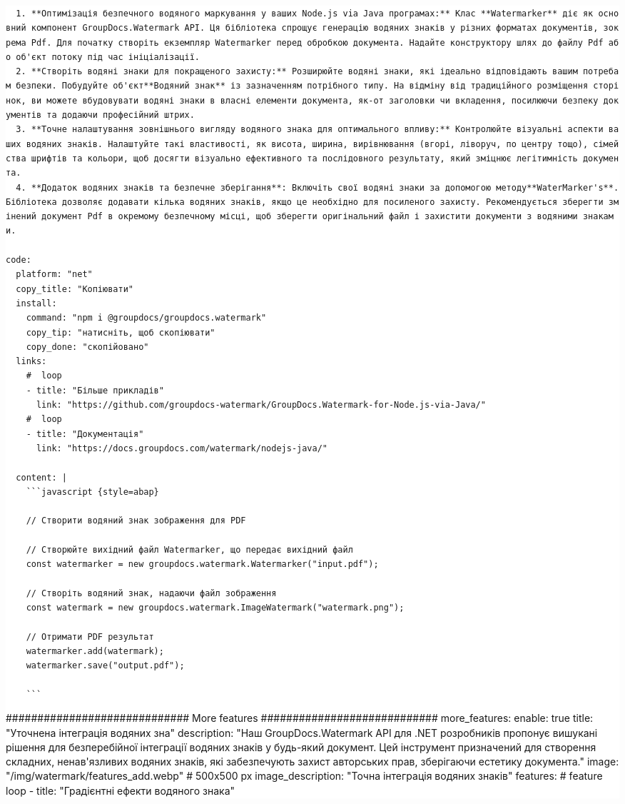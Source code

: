       1. **Оптимізація безпечного водяного маркування у ваших Node.js via Java програмах:** Клас **Watermarker** діє як основний компонент GroupDocs.Watermark API. Ця бібліотека спрощує генерацію водяних знаків у різних форматах документів, зокрема Pdf. Для початку створіть екземпляр Watermarker перед обробкою документа. Надайте конструктору шлях до файлу Pdf або об'єкт потоку під час ініціалізації.
      2. **Створіть водяні знаки для покращеного захисту:** Розширюйте водяні знаки, які ідеально відповідають вашим потребам безпеки. Побудуйте об'єкт**Водяний знак** із зазначенням потрібного типу. На відміну від традиційного розміщення сторінок, ви можете вбудовувати водяні знаки в власні елементи документа, як-от заголовки чи вкладення, посилюючи безпеку документів та додаючи професійний штрих.
      3. **Точне налаштування зовнішнього вигляду водяного знака для оптимального впливу:** Контролюйте візуальні аспекти ваших водяних знаків. Налаштуйте такі властивості, як висота, ширина, вирівнювання (вгорі, ліворуч, по центру тощо), сімейства шрифтів та кольори, щоб досягти візуально ефективного та послідовного результату, який зміцнює легітимність документа.
      4. **Додаток водяних знаків та безпечне зберігання**: Включіть свої водяні знаки за допомогою методу**WaterMarker's**. Бібліотека дозволяє додавати кілька водяних знаків, якщо це необхідно для посиленого захисту. Рекомендується зберегти змінений документ Pdf в окремому безпечному місці, щоб зберегти оригінальний файл і захистити документи з водяними знаками.
   
    code:
      platform: "net"
      copy_title: "Копіювати"
      install:
        command: "npm i @groupdocs/groupdocs.watermark"
        copy_tip: "натисніть, щоб скопіювати"
        copy_done: "скопійовано"
      links:
        #  loop
        - title: "Більше прикладів"
          link: "https://github.com/groupdocs-watermark/GroupDocs.Watermark-for-Node.js-via-Java/"
        #  loop
        - title: "Документація"
          link: "https://docs.groupdocs.com/watermark/nodejs-java/"
          
      content: |
        ```javascript {style=abap}

        // Створити водяний знак зображення для PDF

        // Створюйте вихідний файл Watermarker, що передає вихідний файл
        const watermarker = new groupdocs.watermark.Watermarker("input.pdf");
        
        // Створіть водяний знак, надаючи файл зображення
        const watermark = new groupdocs.watermark.ImageWatermark("watermark.png");

        // Отримати PDF результат
        watermarker.add(watermark);
        watermarker.save("output.pdf");
        
        ```            

############################# More features ############################
more_features:
  enable: true
  title: "Уточнена інтеграція водяних зна"
  description: "Наш GroupDocs.Watermark API для .NET розробників пропонує вишукані рішення для безперебійної інтеграції водяних знаків у будь-який документ. Цей інструмент призначений для створення складних, ненав'язливих водяних знаків, які забезпечують захист авторських прав, зберігаючи естетику документа."
  image: "/img/watermark/features_add.webp" # 500x500 px
  image_description: "Точна інтеграція водяних знаків"
  features:
    # feature loop
    - title: "Градієнтні ефекти водяного знака"